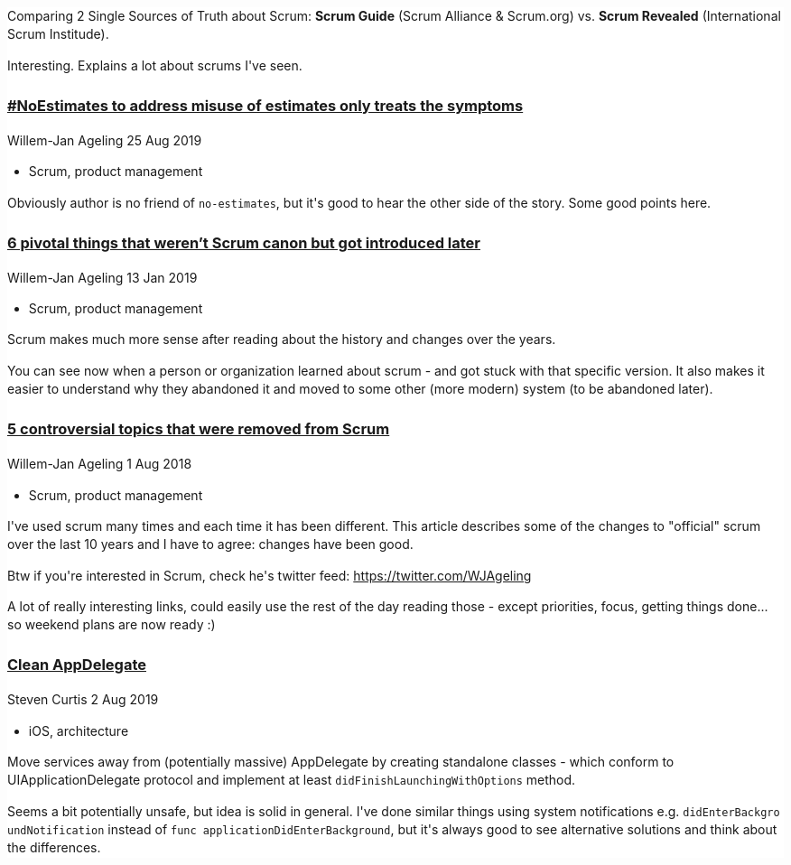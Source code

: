 Comparing 2 Single Sources of Truth about Scrum: **Scrum Guide** (Scrum Alliance & Scrum.org) vs. **Scrum Revealed** (International Scrum Institude).

Interesting. Explains a lot about scrums I've seen.

### [#NoEstimates to address misuse of estimates only treats the symptoms](https://medium.com/serious-scrum/noestimates-to-address-misuse-of-estimates-only-treats-the-symptoms-d585238bf63d)
Willem-Jan Ageling 25 Aug 2019
- Scrum, product management

Obviously author is no friend of `no-estimates`, but it's good to hear the other side of the story. Some good points here.

### [6 pivotal things that weren’t Scrum canon but got introduced later](https://medium.com/serious-scrum/6-pivotal-things-that-werent-scrum-canon-but-got-introduced-later-135d7417d654)
Willem-Jan Ageling 13 Jan 2019
- Scrum, product management

Scrum makes much more sense after reading about the history and changes over the years.

You can see now when a person or organization learned about scrum - and got stuck with that specific version. It also makes it easier to understand why they abandoned it and moved to some other (more modern) system (to be abandoned later).

### [5 controversial topics that were removed from Scrum](https://medium.com/serious-scrum/5-controversial-topics-that-were-removed-from-scrum-68b5e83d38f2)
Willem-Jan Ageling 1 Aug 2018
- Scrum, product management

I've used scrum many times and each time it has been different. This article describes some of the changes to "official" scrum over the last 10 years and I have to agree: changes have been good.

Btw if you're interested in Scrum, check he's twitter feed: https://twitter.com/WJAgeling

A lot of really interesting links, could easily use the rest of the day reading those - except priorities, focus, getting things done... so weekend plans are now ready :)

### [Clean AppDelegate](https://medium.com/swlh/clean-appdelegate-53dbf5e3dc1)
Steven Curtis 2 Aug 2019
- iOS, architecture

Move services away from (potentially massive) AppDelegate by creating standalone classes - which conform to UIApplicationDelegate protocol and implement at least `didFinishLaunchingWithOptions` method.

Seems a bit potentially unsafe, but idea is solid in general. I've done similar things using system notifications e.g. `didEnterBackgroundNotification` instead of `func applicationDidEnterBackground`, but it's always good to see alternative solutions and think about the differences.
